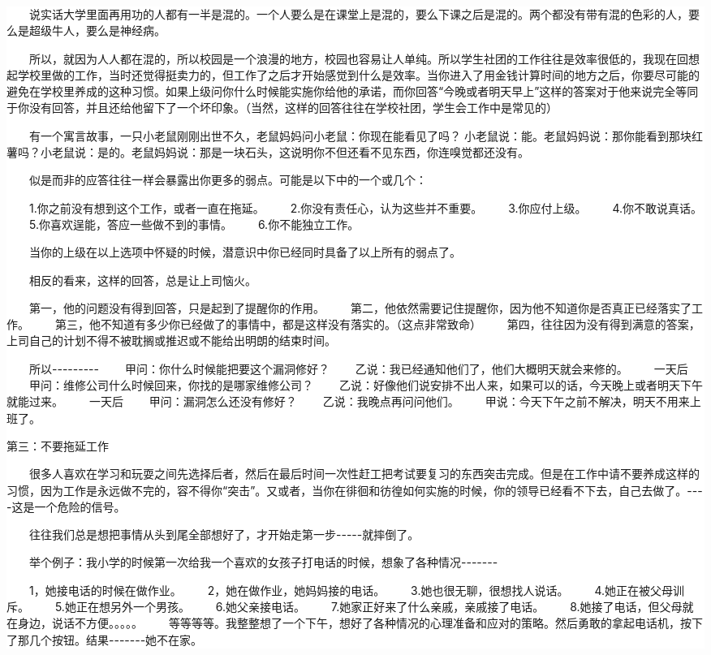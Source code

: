 　　说实话大学里面再用功的人都有一半是混的。一个人要么是在课堂上是混的，要么下课之后是混的。两个都没有带有混的色彩的人，要么是超级牛人，要么是神经病。

　　所以，就因为人人都在混的，所以校园是一个浪漫的地方，校园也容易让人单纯。所以学生社团的工作往往是效率很低的，我现在回想起学校里做的工作，当时还觉得挺卖力的，但工作了之后才开始感觉到什么是效率。当你进入了用金钱计算时间的地方之后，你要尽可能的避免在学校里养成的这种习惯。如果上级问你什么时候能实施你给他的承诺，而你回答“今晚或者明天早上”这样的答案对于他来说完全等同于你没有回答，并且还给他留下了一个坏印象。（当然，这样的回答往往在学校社团，学生会工作中是常见的）

　　有一个寓言故事，一只小老鼠刚刚出世不久，老鼠妈妈问小老鼠：你现在能看见了吗？ 小老鼠说：能。老鼠妈妈说：那你能看到那块红薯吗？小老鼠说：是的。老鼠妈妈说：那是一块石头，这说明你不但还看不见东西，你连嗅觉都还没有。

　　似是而非的应答往往一样会暴露出你更多的弱点。可能是以下中的一个或几个：

　　1.你之前没有想到这个工作，或者一直在拖延。
　　2.你没有责任心，认为这些并不重要。
　　3.你应付上级。
　　4.你不敢说真话。
　　5.你喜欢逞能，答应一些做不到的事情。
　　6.你不能独立工作。

　　当你的上级在以上选项中怀疑的时候，潜意识中你已经同时具备了以上所有的弱点了。

　　相反的看来，这样的回答，总是让上司恼火。

　　第一，他的问题没有得到回答，只是起到了提醒你的作用。
　　第二，他依然需要记住提醒你，因为他不知道你是否真正已经落实了工作。
　　第三，他不知道有多少你已经做了的事情中，都是这样没有落实的。（这点非常致命）
　　第四，往往因为没有得到满意的答案，上司自己的计划不得不被耽搁或推迟或不能给出明朗的结束时间。

　　所以---------
　　甲问：你什么时候能把要这个漏洞修好？
　　乙说：我已经通知他们了，他们大概明天就会来修的。
　　一天后
　　甲问：维修公司什么时候回来，你找的是哪家维修公司？
　　乙说：好像他们说安排不出人来，如果可以的话，今天晚上或者明天下午就能过来。
　　一天后
　　甲问：漏洞怎么还没有修好？
　　乙说：我晚点再问问他们。
　　甲说：今天下午之前不解决，明天不用来上班了。

第三：不要拖延工作

　　很多人喜欢在学习和玩耍之间先选择后者，然后在最后时间一次性赶工把考试要复习的东西突击完成。但是在工作中请不要养成这样的习惯，因为工作是永远做不完的，容不得你“突击”。又或者，当你在徘徊和彷徨如何实施的时候，你的领导已经看不下去，自己去做了。----这是一个危险的信号。

　　往往我们总是想把事情从头到尾全部想好了，才开始走第一步-----就摔倒了。

　　举个例子：我小学的时候第一次给我一个喜欢的女孩子打电话的时候，想象了各种情况-------

　　1，她接电话的时候在做作业。
　　2，她在做作业，她妈妈接的电话。
　　3.她也很无聊，很想找人说话。
　　4.她正在被父母训斥。
　　5.她正在想另外一个男孩。
　　6.她父亲接电话。
　　7.她家正好来了什么亲戚，亲戚接了电话。
　　8.她接了电话，但父母就在身边，说话不方便。。。。。
　　等等等等。我整整想了一个下午，想好了各种情况的心理准备和应对的策略。然后勇敢的拿起电话机，按下了那几个按钮。结果-------她不在家。
